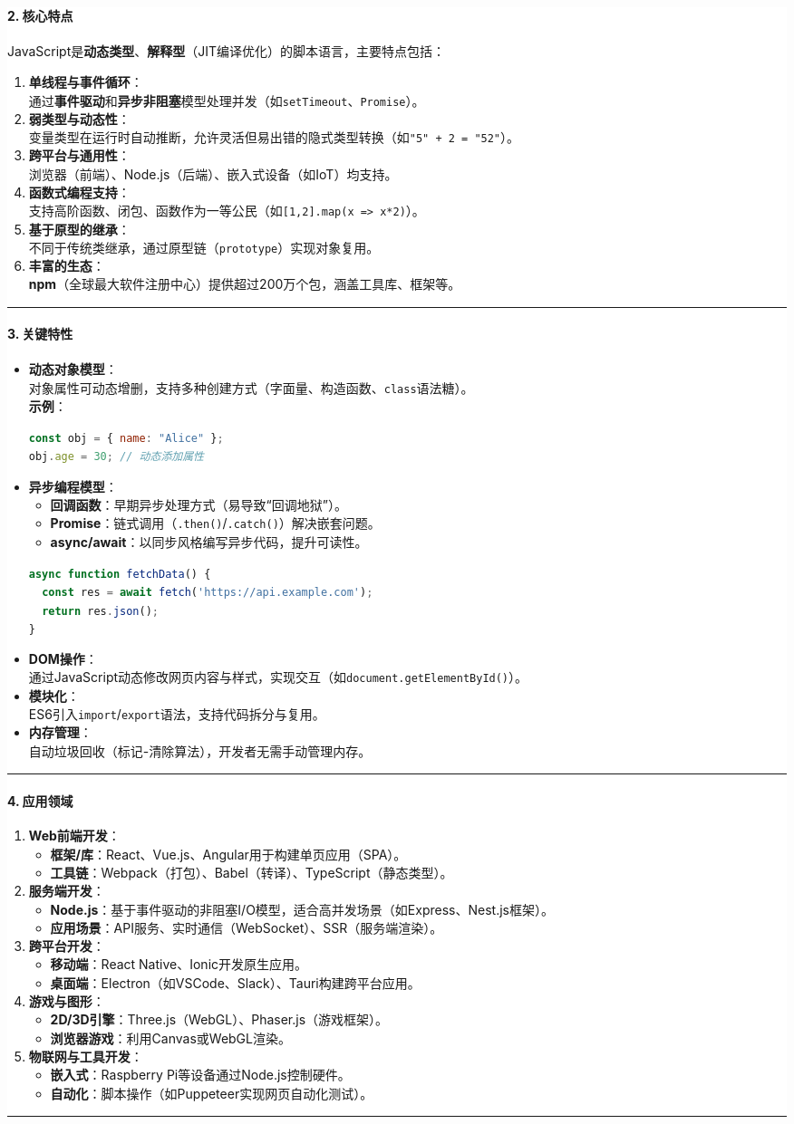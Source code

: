 
#### **2. 核心特点**
JavaScript是**动态类型**、**解释型**（JIT编译优化）的脚本语言，主要特点包括：
1. **单线程与事件循环**：  
   通过**事件驱动**和**异步非阻塞**模型处理并发（如`setTimeout`、`Promise`）。  
2. **弱类型与动态性**：  
   变量类型在运行时自动推断，允许灵活但易出错的隐式类型转换（如`"5" + 2 = "52"`）。  
3. **跨平台与通用性**：  
   浏览器（前端）、Node.js（后端）、嵌入式设备（如IoT）均支持。  
4. **函数式编程支持**：  
   支持高阶函数、闭包、函数作为一等公民（如`[1,2].map(x => x*2)`）。  
5. **基于原型的继承**：  
   不同于传统类继承，通过原型链（`prototype`）实现对象复用。  
6. **丰富的生态**：  
   **npm**（全球最大软件注册中心）提供超过200万个包，涵盖工具库、框架等。

---

#### **3. 关键特性**
- **动态对象模型**：  
  对象属性可动态增删，支持多种创建方式（字面量、构造函数、`class`语法糖）。  
  **示例**：  
  ```javascript
  const obj = { name: "Alice" };
  obj.age = 30; // 动态添加属性
  ```
- **异步编程模型**：  
  - **回调函数**：早期异步处理方式（易导致“回调地狱”）。  
  - **Promise**：链式调用（`.then()`/`.catch()`）解决嵌套问题。  
  - **async/await**：以同步风格编写异步代码，提升可读性。  
  ```javascript
  async function fetchData() {
    const res = await fetch('https://api.example.com');
    return res.json();
  }
  ```
- **DOM操作**：  
  通过JavaScript动态修改网页内容与样式，实现交互（如`document.getElementById()`）。  
- **模块化**：  
  ES6引入`import`/`export`语法，支持代码拆分与复用。  
- **内存管理**：  
  自动垃圾回收（标记-清除算法），开发者无需手动管理内存。

---

#### **4. 应用领域**
1. **Web前端开发**：  
   - **框架/库**：React、Vue.js、Angular用于构建单页应用（SPA）。  
   - **工具链**：Webpack（打包）、Babel（转译）、TypeScript（静态类型）。  
2. **服务端开发**：  
   - **Node.js**：基于事件驱动的非阻塞I/O模型，适合高并发场景（如Express、Nest.js框架）。  
   - **应用场景**：API服务、实时通信（WebSocket）、SSR（服务端渲染）。  
3. **跨平台开发**：  
   - **移动端**：React Native、Ionic开发原生应用。  
   - **桌面端**：Electron（如VSCode、Slack）、Tauri构建跨平台应用。  
4. **游戏与图形**：  
   - **2D/3D引擎**：Three.js（WebGL）、Phaser.js（游戏框架）。  
   - **浏览器游戏**：利用Canvas或WebGL渲染。  
5. **物联网与工具开发**：  
   - **嵌入式**：Raspberry Pi等设备通过Node.js控制硬件。  
   - **自动化**：脚本操作（如Puppeteer实现网页自动化测试）。

---
